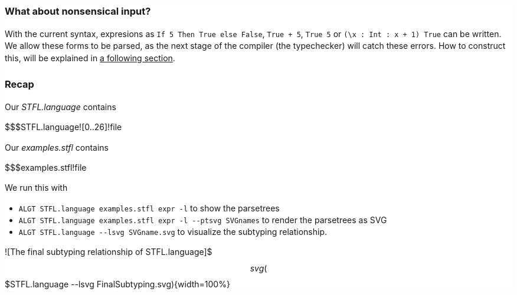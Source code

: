 


### What about nonsensical input?

With the current syntax, expresions as `If 5 Then True else False`, `True + 5`, `True 5` or `(\x : Int : x + 1) True` can be written.
We allow these forms to be parsed, as the next stage of the compiler (the typechecker) will catch these errors. How to construct this, will be explained in [a following section](#building-a-typechecker).


### Recap

Our _STFL.language_ contains

$$$STFL.language![0..26]!file

Our _examples.stfl_ contains

$$$examples.stfl!file

We run this with

 - `ALGT STFL.language examples.stfl expr -l` to show the parsetrees
 - `ALGT STFL.language examples.stfl expr -l --ptsvg SVGnames` to render the parsetrees as SVG
 - `ALGT STFL.language --lsvg SVGname.svg` to visualize the subtyping relationship.

![The final subtyping relationship of STFL.language]$$$svg($$$STFL.language --lsvg FinalSubtyping.svg){width=100%}








[^BNF]: Backus-Naur-form, as introduced by John Backus in the [ALGOL60-report](http://www.softwarepreservation.org/projects/ALGOL/report/Algol60_report_CACM_1960_June.pdf). 
[^spaces]: Don't worry about spaces and tabs, we deal with them. If you want need to parse stuff like "duizendeneen" or whitespace sensitive languages, please refer to the [reference manual](#syntax)
[^ptsvg]: These images can be created with `ALGT STLF.language examples.stfl -l --ptsvg Outputname`
[^slowsvgs]: Creating this svg might take a long time for complicated syntaxes, as ALGT calculates the ordering of labels resulting in the least intersecting lines.